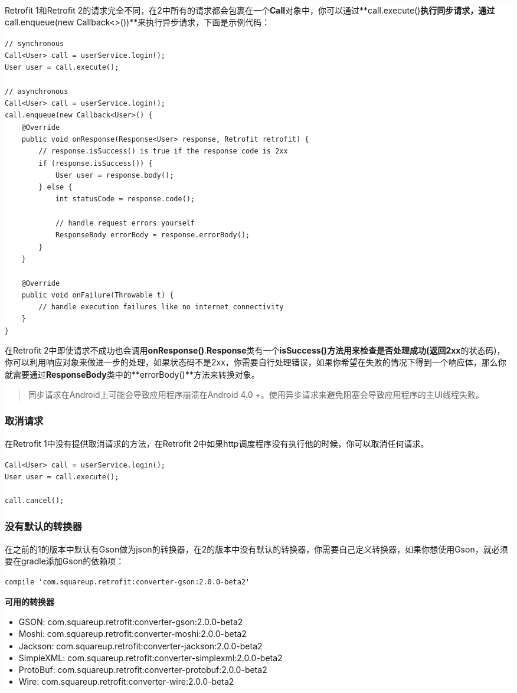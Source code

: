 Retrofit 1和Retrofit 2的请求完全不同，在2中所有的请求都会包裹在一个**Call**对象中，你可以通过**call.execute()**执行同步请求，通过**call.enqueue(new Callback<>())**来执行异步请求，下面是示例代码：

	// synchronous
	Call<User> call = userService.login();  
	User user = call.execute();

	// asynchronous
	Call<User> call = userService.login();  
	call.enqueue(new Callback<User>() {  
	    @Override
	    public void onResponse(Response<User> response, Retrofit retrofit) {
	        // response.isSuccess() is true if the response code is 2xx
	        if (response.isSuccess()) {
	            User user = response.body();
	        } else {
	            int statusCode = response.code();

	            // handle request errors yourself
	            ResponseBody errorBody = response.errorBody();
	        }
	    }

	    @Override
	    public void onFailure(Throwable t) {
	        // handle execution failures like no internet connectivity 
	    }
	}
	
在Retrofit 2中即使请求不成功也会调用**onResponse()**.**Response**类有一个**isSuccess()**方法用来检查是否处理成功(返回**2xx**的状态码)，你可以利用响应对象来做进一步的处理，如果状态码不是2xx，你需要自行处理错误，如果你希望在失败的情况下得到一个响应体，那么你就需要通过**ResponseBody**类中的**errorBody()**方法来转换对象。

> 同步请求在Android上可能会导致应用程序崩溃在Android 4.0 +。使用异步请求来避免阻塞会导致应用程序的主UI线程失败。

### 取消请求

在Retrofit 1中没有提供取消请求的方法，在Retrofit 2中如果http调度程序没有执行他的时候，你可以取消任何请求。

	Call<User> call = userService.login();
	User user = call.execute();

	call.cancel();
	
### 没有默认的转换器

在之前的1的版本中默认有Gson做为json的转换器，在2的版本中没有默认的转换器，你需要自己定义转换器，如果你想使用Gson，就必须要在gradle添加Gson的依赖项：

	compile 'com.squareup.retrofit:converter-gson:2.0.0-beta2'  
	
**可用的转换器**

- GSON: com.squareup.retrofit:converter-gson:2.0.0-beta2
- Moshi: com.squareup.retrofit:converter-moshi:2.0.0-beta2
- Jackson: com.squareup.retrofit:converter-jackson:2.0.0-beta2
- SimpleXML: com.squareup.retrofit:converter-simplexml:2.0.0-beta2
- ProtoBuf: com.squareup.retrofit:converter-protobuf:2.0.0-beta2
- Wire: com.squareup.retrofit:converter-wire:2.0.0-beta2
